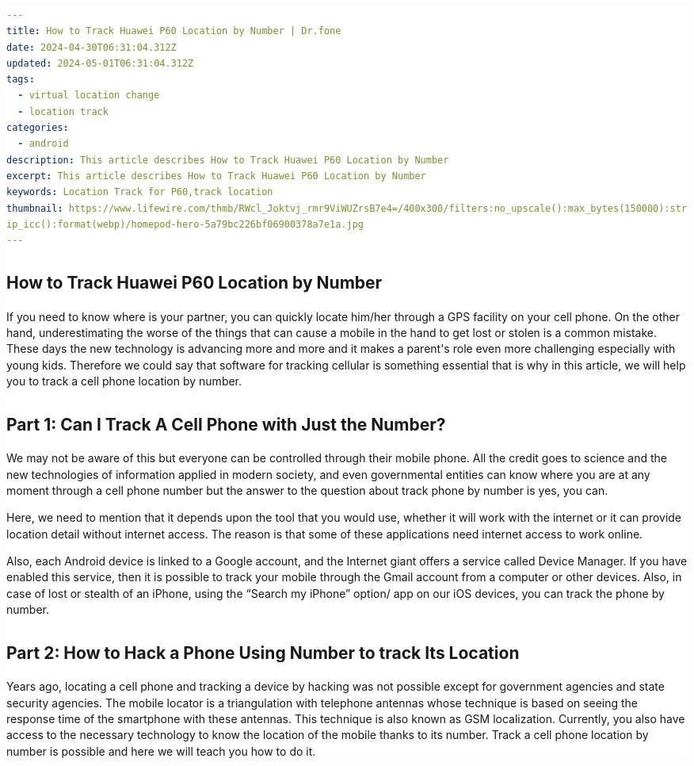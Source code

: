 ```yaml
---
title: How to Track Huawei P60 Location by Number | Dr.fone
date: 2024-04-30T06:31:04.312Z
updated: 2024-05-01T06:31:04.312Z
tags: 
  - virtual location change
  - location track
categories:
  - android
description: This article describes How to Track Huawei P60 Location by Number
excerpt: This article describes How to Track Huawei P60 Location by Number
keywords: Location Track for P60,track location
thumbnail: https://www.lifewire.com/thmb/RWcl_Joktvj_rmr9ViWUZrsB7e4=/400x300/filters:no_upscale():max_bytes(150000):strip_icc():format(webp)/homepod-hero-5a79bc226bf06900378a7e1a.jpg
---
```


## How to Track Huawei P60 Location by Number

If you need to know where is your partner, you can quickly locate him/her through a GPS facility on your cell phone. On the other hand, underestimating the worse of the things that can cause a mobile in the hand to get lost or stolen is a common mistake. These days the new technology is advancing more and more and it makes a parent's role even more challenging especially with young kids. Therefore we could say that software for tracking cellular is something essential that is why in this article, we will help you to track a cell phone location by number.

## Part 1: Can I Track A Cell Phone with Just the Number?

We may not be aware of this but everyone can be controlled through their mobile phone. All the credit goes to science and the new technologies of information applied in modern society, and even governmental entities can know where you are at any moment through a cell phone number but the answer to the question about track phone by number is yes, you can.

Here, we need to mention that it depends upon the tool that you would use, whether it will work with the internet or it can provide location detail without internet access. The reason is that some of these applications need internet access to work online.

Also, each Android device is linked to a Google account, and the Internet giant offers a service called Device Manager. If you have enabled this service, then it is possible to track your mobile through the Gmail account from a computer or other devices. Also, in case of lost or stealth of an iPhone, using the “Search my iPhone” option/ app on our iOS devices, you can track the phone by number.

## Part 2: How to Hack a Phone Using Number to track Its Location

Years ago, locating a cell phone and tracking a device by hacking was not possible except for government agencies and state security agencies. The mobile locator is a triangulation with telephone antennas whose technique is based on seeing the response time of the smartphone with these antennas. This technique is also known as GSM localization. Currently, you also have access to the necessary technology to know the location of the mobile thanks to its number. Track a cell phone location by number is possible and here we will teach you how to do it.
